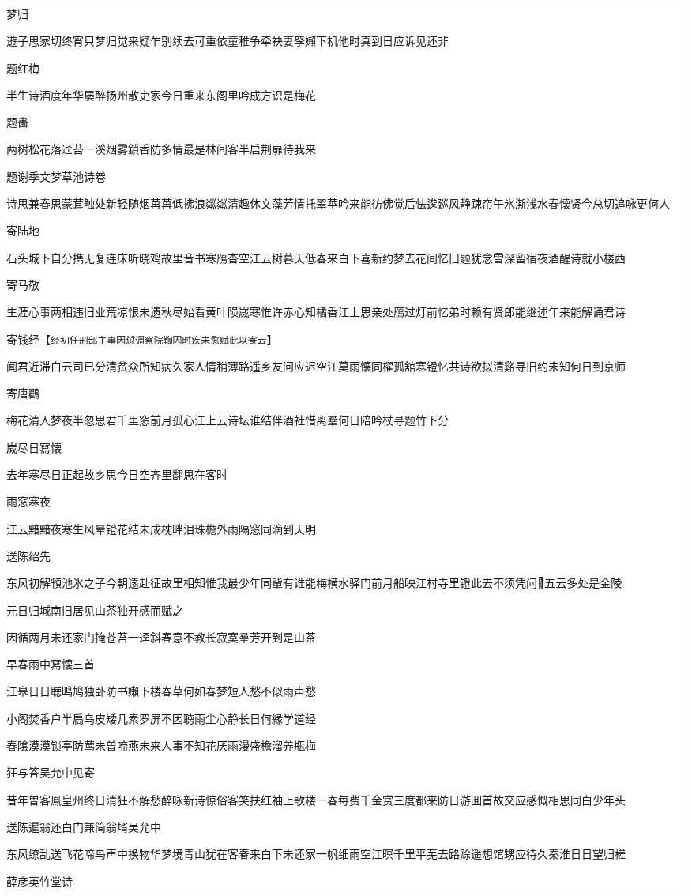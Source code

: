 梦归  

逰子思家切终宵只梦归觉来疑乍别续去可重依童稚争牵袂妻孥嬾下机他时真到日应诉见还非  

题红梅  

半生诗酒度年华屡醉扬州散吏家今日重来东阁里吟成方识是梅花  

题畵  

两树松花落迳苔一溪烟雾鎻香防多情最是林间客半启荆扉待我来  

题谢季文梦草池诗卷  

诗思兼春思蒙茸触处新轻随烟苒苒低拂浪粼粼清趣休文藻芳情托翠苹吟来能彷佛觉后怯逡廵风静踈帘午氷澌浅水春懐贤今总切追咏更何人  

寄陆地  

石头城下自分擕无复连床听晓鸡故里音书寒鴈杳空江云树暮天低春来白下喜新约梦去花间忆旧题犹念雪深留宿夜酒醒诗就小楼西  

寄马敬  

生涯心事两相违旧业荒凉恨未遗秋尽始看黄叶陨嵗寒惟许赤心知橘香江上思亲处鴈过灯前忆弟时赖有贤郎能继述年来能解诵君诗  

寄钱经【`经初任刑部主事因愆调察院鞫囚时疾未愈赋此以寄云`】  

闻君近滞白云司已分清贫众所知病久家人情稍薄路遥乡友问应迟空江莫雨懐同櫂孤舘寒镫忆共诗欲拟清谿寻旧约未知何日到京师  

寄唐鸐  

梅花清入梦夜半忽思君千里窓前月孤心江上云诗坛谁结伴酒社惜离羣何日陪吟杖寻题竹下分  

嵗尽日冩懐  

去年寒尽日正起故乡思今日空齐里翻思在客时  

雨窓寒夜  

江云黯黯夜寒生风晕镫花结未成枕畔泪珠檐外雨隔窓同滴到天明  

送陈绍先  

东风初解頖池氷之子今朝逺赴征故里相知惟我最少年同軰有谁能梅横水驿门前月船映江村寺里镫此去不须凭问五云多处是金陵  

元日归城南旧居见山茶独开感而赋之  

因循两月未还家门掩苍苔一迳斜春意不教长寂寞羣芳开到是山茶  

早春雨中冩懐三首  

江皋日日聴鸣鸠独卧防书嬾下楼春草何如春梦短人愁不似雨声愁  

小阁焚香户半扃乌皮矮几素罗屏不因聴雨尘心静长日何縁学道经  

春隂漠漠锁亭防莺未曽啼燕未来人事不知花厌雨漫盛檐溜养瓶梅  

狂与答吴允中见寄  

昔年曽客鳯皇州终日清狂不解愁醉咏新诗惊俗客笑扶红袖上歌楼一春每费千金赏三度都来防日游囬首故交应感慨相思同白少年头  

送陈暹翁还白门兼简翁壻吴允中  

东风缭乱送飞花啼鸟声中换物华梦境青山犹在客春来白下未还家一帆细雨空江暝千里平芜去路赊遥想馆甥应待久秦淮日日望归槎  

薛彦英竹堂诗  
